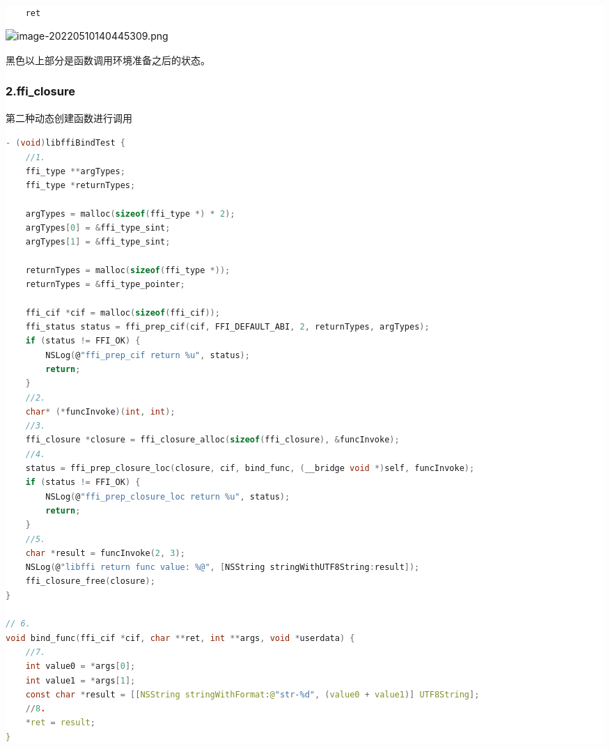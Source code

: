 ```c
	ret
```

![image-20220510140445309.png](https://upload-images.jianshu.io/upload_images/2782305-6e72e34fa9163912.png?imageMogr2/auto-orient/strip%7CimageView2/2/w/1240)


黑色以上部分是函数调用环境准备之后的状态。





### 2.ffi_closure

第二种动态创建函数进行调用

```c
- (void)libffiBindTest {
    //1.
    ffi_type **argTypes;
    ffi_type *returnTypes;
    
    argTypes = malloc(sizeof(ffi_type *) * 2);
    argTypes[0] = &ffi_type_sint;
    argTypes[1] = &ffi_type_sint;
    
    returnTypes = malloc(sizeof(ffi_type *));
    returnTypes = &ffi_type_pointer;
    
    ffi_cif *cif = malloc(sizeof(ffi_cif));
    ffi_status status = ffi_prep_cif(cif, FFI_DEFAULT_ABI, 2, returnTypes, argTypes);
    if (status != FFI_OK) {
        NSLog(@"ffi_prep_cif return %u", status);
        return;
    }
    //2.
    char* (*funcInvoke)(int, int);
    //3.
    ffi_closure *closure = ffi_closure_alloc(sizeof(ffi_closure), &funcInvoke);
    //4.
    status = ffi_prep_closure_loc(closure, cif, bind_func, (__bridge void *)self, funcInvoke);
    if (status != FFI_OK) {
        NSLog(@"ffi_prep_closure_loc return %u", status);
        return;
    }
    //5.
    char *result = funcInvoke(2, 3);
    NSLog(@"libffi return func value: %@", [NSString stringWithUTF8String:result]);
    ffi_closure_free(closure);
}

// 6.
void bind_func(ffi_cif *cif, char **ret, int **args, void *userdata) {
    //7.
    int value0 = *args[0];
    int value1 = *args[1];
    const char *result = [[NSString stringWithFormat:@"str-%d", (value0 + value1)] UTF8String];
    //8.
    *ret = result;
}

```
